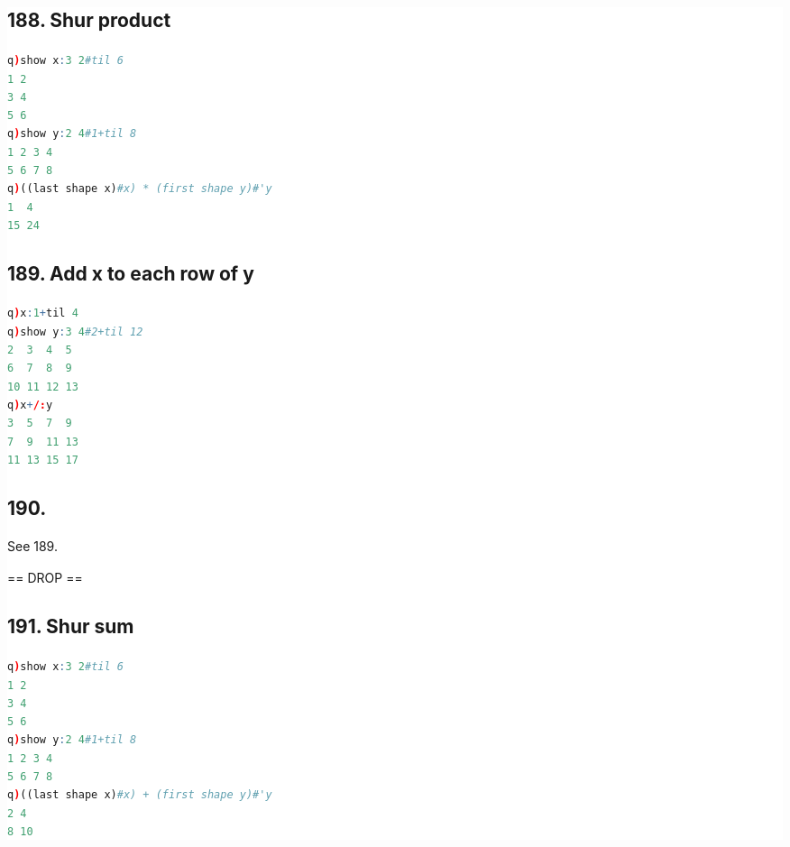 
## 188. Shur product

```q
q)show x:3 2#til 6
1 2
3 4
5 6
q)show y:2 4#1+til 8
1 2 3 4
5 6 7 8
q)((last shape x)#x) * (first shape y)#'y
1  4
15 24
```


## 189. Add x to each row of y

```q
q)x:1+til 4
q)show y:3 4#2+til 12
2  3  4  5
6  7  8  9
10 11 12 13
q)x+/:y
3  5  7  9
7  9  11 13
11 13 15 17
```


## 190. 

See 189.

== DROP ==


## 191. Shur sum

```q
q)show x:3 2#til 6
1 2
3 4
5 6
q)show y:2 4#1+til 8
1 2 3 4
5 6 7 8
q)((last shape x)#x) + (first shape y)#'y
2 4
8 10
```
